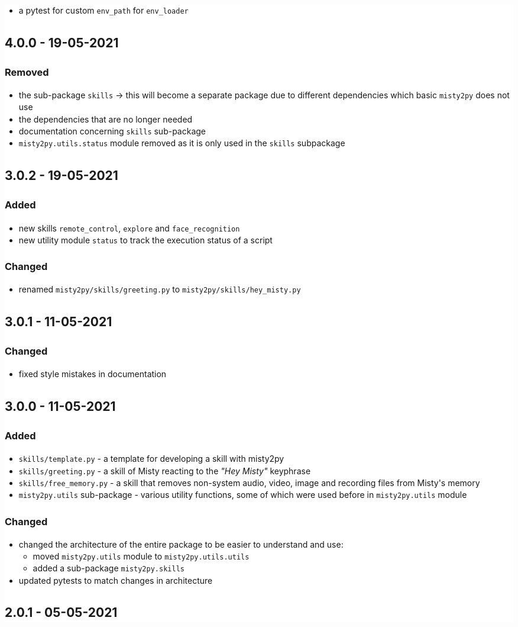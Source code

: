 - a pytest for custom `env_path` for `env_loader`

## 4.0.0 - 19-05-2021

### Removed

- the sub-package `skills` -> this will become a separate package due to different dependencies which basic `misty2py` does not use
- the dependencies that are no longer needed
- documentation concerning `skills` sub-package
- `misty2py.utils.status` module removed as it is only used in the `skills` subpackage

## 3.0.2 - 19-05-2021

### Added

- new skills `remote_control`, `explore` and `face_recognition`
- new utility module `status` to track the execution status of a script

### Changed

- renamed `misty2py/skills/greeting.py` to `misty2py/skills/hey_misty.py`

## 3.0.1 - 11-05-2021

### Changed

- fixed style mistakes in documentation

## 3.0.0 - 11-05-2021

### Added

- `skills/template.py` - a template for developing a skill with misty2py
- `skills/greeting.py` - a skill of Misty reacting to the *"Hey Misty"* keyphrase
- `skills/free_memory.py` - a skill that removes non-system audio, video, image and recording files from Misty's memory
- `misty2py.utils` sub-package - various utility functions, some of which were used before in `misty2py.utils` module

### Changed

- changed the architecture of the entire package to be easier to understand and use:
  - moved `misty2py.utils` module to `misty2py.utils.utils`
  - added a sub-package `misty2py.skills`
- updated pytests to match changes in architecture

## 2.0.1 - 05-05-2021
